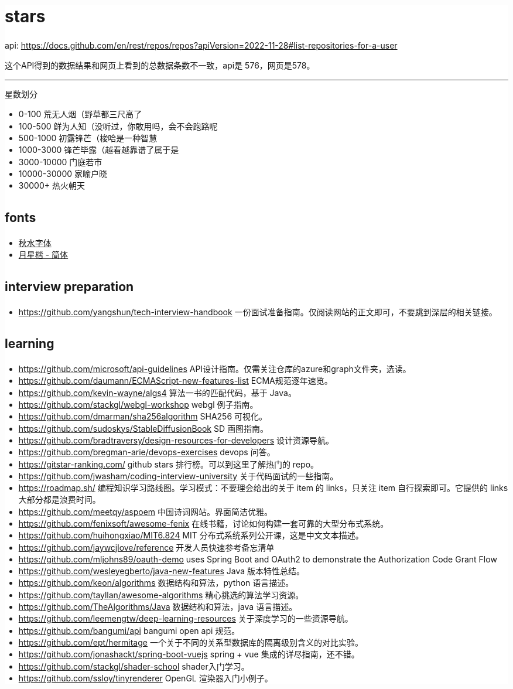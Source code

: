 # stars

api: https://docs.github.com/en/rest/repos/repos?apiVersion=2022-11-28#list-repositories-for-a-user

这个API得到的数据结果和网页上看到的总数据条数不一致，api是 576，网页是578。

---

星数划分

- 0-100 荒无人烟（野草都三尺高了
- 100-500 鲜为人知（没听过，你敢用吗，会不会跑路呢
- 500-1000 初露锋芒（梭哈是一种智慧
- 1000-3000 锋芒毕露（越看越靠谱了属于是
- 3000-10000 门庭若市
- 10000-30000 家喻户晓
- 30000+ 热火朝天

## fonts

- [秋水字体](https://wangchujiang.com/free-font/preview.html?p=fonts/%E7%A7%8B%E6%B0%B4%E6%9B%B8%E4%BD%93/%E7%A7%8B%E6%B0%B4%E6%9B%B8%E4%BD%93.ttf&s=19.2%20MB&t=%E7%A7%8B%E6%B0%B4%E6%9B%B8%E4%BD%93&v=1.250&l=OFL-1.1&u=https%3A%2F%2Fgithub.com%2FNoHeartPen%2FQiushuiShotai)
- [月星楷 - 简体](https://wangchujiang.com/free-font/preview.html?p=fonts/%E6%9C%88%E6%98%9F%E6%A5%B7/%E6%9C%88%E6%98%9F%E6%A5%B7-Regular.ttf&s=16.9%20MB&t=%E6%9C%88%E6%98%9F%E6%A5%B7-Regular&v=1.101&l=OFL-1.1&u=https%3A%2F%2Fgithub.com%2FGuiWonder%2FMoonStarsKai)

## interview preparation

- https://github.com/yangshun/tech-interview-handbook 一份面试准备指南。仅阅读网站的正文即可，不要跳到深层的相关链接。

## learning

- https://github.com/microsoft/api-guidelines API设计指南。仅需关注仓库的azure和graph文件夹，选读。
- https://github.com/daumann/ECMAScript-new-features-list ECMA规范逐年速览。
- https://github.com/kevin-wayne/algs4 算法一书的匹配代码，基于 Java。
- https://github.com/stackgl/webgl-workshop webgl 例子指南。
- https://github.com/dmarman/sha256algorithm SHA256 可视化。
- https://github.com/sudoskys/StableDiffusionBook SD 画图指南。
- https://github.com/bradtraversy/design-resources-for-developers 设计资源导航。
- https://github.com/bregman-arie/devops-exercises devops 问答。
- https://gitstar-ranking.com/ github stars 排行榜。可以到这里了解热门的 repo。
- https://github.com/jwasham/coding-interview-university 关于代码面试的一些指南。
- https://roadmap.sh/ 编程知识学习路线图。学习模式：不要理会给出的关于 item 的 links，只关注 item 自行探索即可。它提供的 links 大部分都是浪费时间。
- https://github.com/meetqy/aspoem 中国诗词网站。界面简洁优雅。
- https://github.com/fenixsoft/awesome-fenix 在线书籍，讨论如何构建一套可靠的大型分布式系统。
- https://github.com/huihongxiao/MIT6.824 MIT 分布式系统系列公开课，这是中文文本描述。
- https://github.com/jaywcjlove/reference 开发人员快速参考备忘清单
- https://github.com/mljohns89/oauth-demo  uses Spring Boot and OAuth2 to demonstrate the Authorization Code Grant Flow
- https://github.com/wesleyegberto/java-new-features Java 版本特性总结。
- https://github.com/keon/algorithms 数据结构和算法，python 语言描述。
- https://github.com/tayllan/awesome-algorithms 精心挑选的算法学习资源。
- https://github.com/TheAlgorithms/Java 数据结构和算法，java 语言描述。
- https://github.com/leemengtw/deep-learning-resources 关于深度学习的一些资源导航。
- https://github.com/bangumi/api bangumi open api 规范。
- https://github.com/ept/hermitage 一个关于不同的关系型数据库的隔离级别含义的对比实验。
- https://github.com/jonashackt/spring-boot-vuejs spring + vue 集成的详尽指南，还不错。
- https://github.com/stackgl/shader-school shader入门学习。
- https://github.com/ssloy/tinyrenderer OpenGL 渲染器入门小例子。
